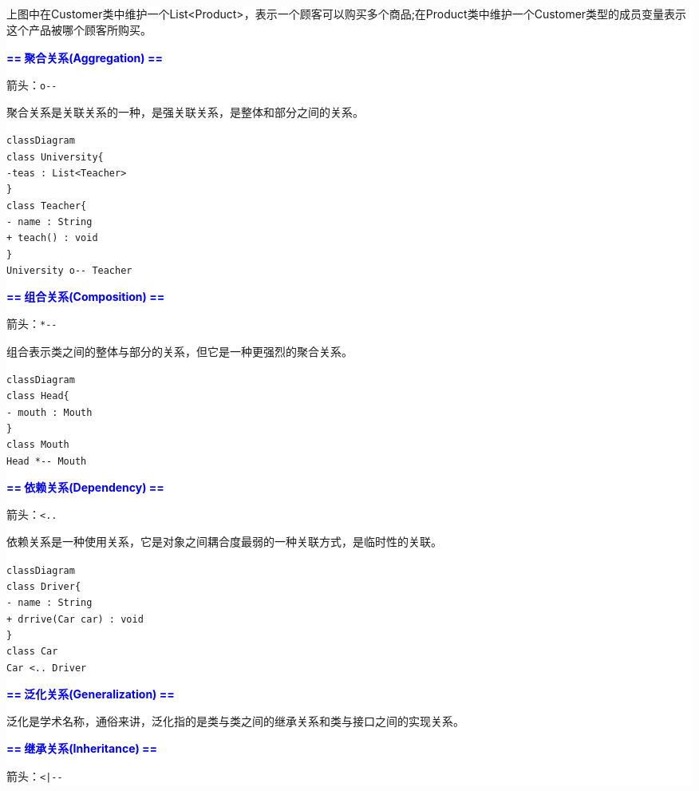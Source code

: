 上图中在Customer类中维护一个List\<Product>，表示一个顾客可以购买多个商品;在Product类中维护一个Customer类型的成员变量表示这个产品被哪个顾客所购买。

<font color=blue>**== 聚合关系(Aggregation) ==**</font>

箭头：`o--`

聚合关系是关联关系的一种，是强关联关系，是整体和部分之间的关系。

```mermaid
classDiagram
class University{
-teas : List<Teacher>
}
class Teacher{
- name : String
+ teach() : void
}
University o-- Teacher

```

<font color=blue>**== 组合关系(Composition) ==**</font>

箭头：`*--`

组合表示类之间的整体与部分的关系，但它是一种更强烈的聚合关系。

```mermaid
classDiagram
class Head{
- mouth : Mouth
}
class Mouth
Head *-- Mouth
```
<font color=blue>**== 依赖关系(Dependency) ==**</font>

箭头：`<..`

依赖关系是一种使用关系，它是对象之间耦合度最弱的一种关联方式，是临时性的关联。

```mermaid
classDiagram
class Driver{
- name : String
+ drrive(Car car) : void
}
class Car
Car <.. Driver
```

<font color=blue>**== 泛化关系(Generalization) ==**</font>

泛化是学术名称，通俗来讲，泛化指的是类与类之间的继承关系和类与接口之间的实现关系。

<font color=blue>**== 继承关系(Inheritance) ==**</font>

箭头：`<|--`
